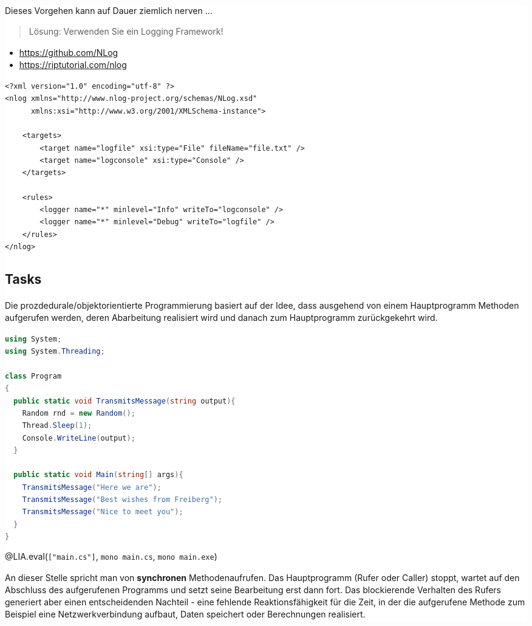 Dieses Vorgehen kann auf Dauer ziemlich nerven ...

> Lösung: Verwenden Sie ein Logging Framework!

+ https://github.com/NLog
+ https://riptutorial.com/nlog

```
<?xml version="1.0" encoding="utf-8" ?>
<nlog xmlns="http://www.nlog-project.org/schemas/NLog.xsd"
      xmlns:xsi="http://www.w3.org/2001/XMLSchema-instance">

    <targets>
        <target name="logfile" xsi:type="File" fileName="file.txt" />
        <target name="logconsole" xsi:type="Console" />
    </targets>

    <rules>
        <logger name="*" minlevel="Info" writeTo="logconsole" />
        <logger name="*" minlevel="Debug" writeTo="logfile" />
    </rules>
</nlog>
```

## Tasks

Die prozdedurale/objektorientierte Programmierung basiert auf der Idee, dass ausgehend von einem
Hauptprogramm Methoden aufgerufen werden, deren Abarbeitung realisiert wird und
danach zum Hauptprogramm zurückgekehrt wird.

```csharp           SynchronOperation.cs
using System;
using System.Threading;

class Program
{
  public static void TransmitsMessage(string output){
    Random rnd = new Random();
    Thread.Sleep(1);
    Console.WriteLine(output);
  }

  public static void Main(string[] args){
    TransmitsMessage("Here we are");
    TransmitsMessage("Best wishes from Freiberg");
    TransmitsMessage("Nice to meet you");
  }
}
```
@LIA.eval(`["main.cs"]`, `mono main.cs`, `mono main.exe`)

An dieser Stelle spricht man von **synchronen** Methodenaufrufen. Das
Hauptprogramm (Rufer oder Caller) stoppt, wartet auf den Abschluss des
aufgerufenen Programms und setzt seine  Bearbeitung erst dann fort. Das
blockierende Verhalten des Rufers generiert aber einen entscheidenden Nachteil -
eine fehlende Reaktionsfähigkeit für die Zeit, in der die aufgerufene Methode
zum Beispiel eine Netzwerkverbindung aufbaut, Daten speichert oder Berechnungen
realisiert.
